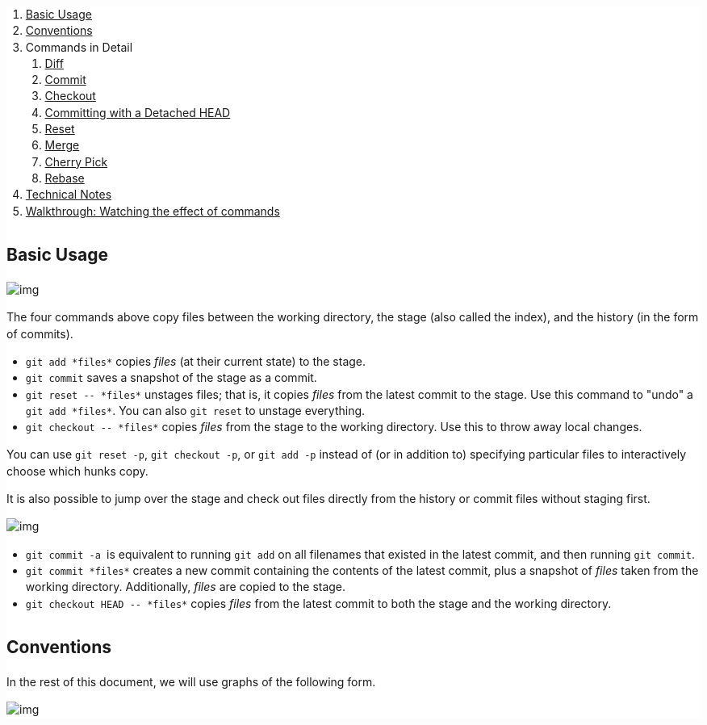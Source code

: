 1. [Basic Usage](http://marklodato.github.io/visual-git-guide/index-en.html#basic-usage)
2. [Conventions](http://marklodato.github.io/visual-git-guide/index-en.html#conventions)
3. Commands in Detail
   1. [Diff](http://marklodato.github.io/visual-git-guide/index-en.html#diff)
   2. [Commit](http://marklodato.github.io/visual-git-guide/index-en.html#commit)
   3. [Checkout](http://marklodato.github.io/visual-git-guide/index-en.html#checkout)
   4. [Committing with a Detached HEAD](http://marklodato.github.io/visual-git-guide/index-en.html#detached)
   5. [Reset](http://marklodato.github.io/visual-git-guide/index-en.html#reset)
   6. [Merge](http://marklodato.github.io/visual-git-guide/index-en.html#merge)
   7. [Cherry Pick](http://marklodato.github.io/visual-git-guide/index-en.html#cherry-pick)
   8. [Rebase](http://marklodato.github.io/visual-git-guide/index-en.html#rebase)
4. [Technical Notes](http://marklodato.github.io/visual-git-guide/index-en.html#technical-notes)
5. [Walkthrough: Watching the effect of commands](http://marklodato.github.io/visual-git-guide/index-en.html#appendix-stage)

## Basic Usage

![img](http://marklodato.github.io/visual-git-guide/basic-usage.svg)

The four commands above copy files between the working directory, the stage (also called the index), and the history (in the form of commits).

- `git add *files*` copies *files* (at their current state) to the stage.
- `git commit` saves a snapshot of the stage as a commit.
- `git reset -- *files*` unstages files; that is, it copies *files* from the latest commit to the stage. Use this command to "undo" a `git add *files*`. You can also `git reset` to unstage everything.
- `git checkout -- *files*` copies *files* from the stage to the working directory. Use this to throw away local changes.

You can use `git reset -p`, `git checkout -p`, or `git add -p` instead of (or in addition to) specifying particular files to interactively choose which hunks copy.

It is also possible to jump over the stage and check out files directly from the history or commit files without staging first.

![img](http://marklodato.github.io/visual-git-guide/basic-usage-2.svg)

- `git commit -a `is equivalent to running `git add` on all filenames that existed in the latest commit, and then running `git commit`.
- `git commit *files*` creates a new commit containing the contents of the latest commit, plus a snapshot of *files* taken from the working directory. Additionally, *files* are copied to the stage.
- `git checkout HEAD -- *files*` copies *files* from the latest commit to both the stage and the working directory.

## Conventions

In the rest of this document, we will use graphs of the following form.

![img](http://marklodato.github.io/visual-git-guide/conventions.svg)
